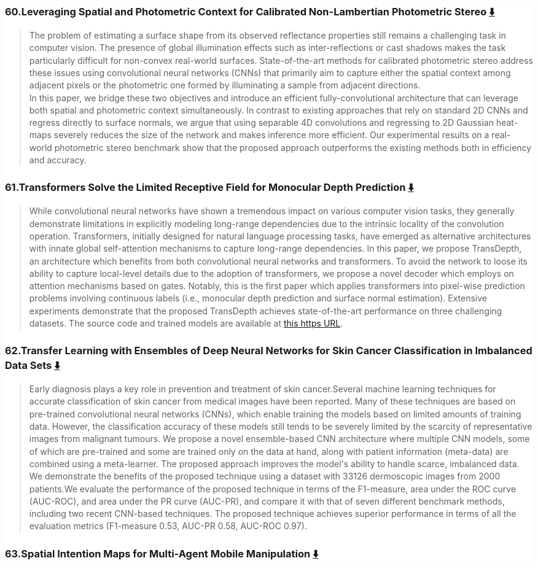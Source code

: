 ### 60.Leveraging Spatial and Photometric Context for Calibrated Non-Lambertian Photometric Stereo  [ :arrow_down: ](https://arxiv.org/pdf/2103.12106.pdf)
>  The problem of estimating a surface shape from its observed reflectance properties still remains a challenging task in computer vision. The presence of global illumination effects such as inter-reflections or cast shadows makes the task particularly difficult for non-convex real-world surfaces. State-of-the-art methods for calibrated photometric stereo address these issues using convolutional neural networks (CNNs) that primarily aim to capture either the spatial context among adjacent pixels or the photometric one formed by illuminating a sample from adjacent directions. <br>In this paper, we bridge these two objectives and introduce an efficient fully-convolutional architecture that can leverage both spatial and photometric context simultaneously. In contrast to existing approaches that rely on standard 2D CNNs and regress directly to surface normals, we argue that using separable 4D convolutions and regressing to 2D Gaussian heat-maps severely reduces the size of the network and makes inference more efficient. Our experimental results on a real-world photometric stereo benchmark show that the proposed approach outperforms the existing methods both in efficiency and accuracy.      
### 61.Transformers Solve the Limited Receptive Field for Monocular Depth Prediction  [ :arrow_down: ](https://arxiv.org/pdf/2103.12091.pdf)
>  While convolutional neural networks have shown a tremendous impact on various computer vision tasks, they generally demonstrate limitations in explicitly modeling long-range dependencies due to the intrinsic locality of the convolution operation. Transformers, initially designed for natural language processing tasks, have emerged as alternative architectures with innate global self-attention mechanisms to capture long-range dependencies. In this paper, we propose TransDepth, an architecture which benefits from both convolutional neural networks and transformers. To avoid the network to loose its ability to capture local-level details due to the adoption of transformers, we propose a novel decoder which employs on attention mechanisms based on gates. Notably, this is the first paper which applies transformers into pixel-wise prediction problems involving continuous labels (i.e., monocular depth prediction and surface normal estimation). Extensive experiments demonstrate that the proposed TransDepth achieves state-of-the-art performance on three challenging datasets. The source code and trained models are available at <a class="link-external link-https" href="https://github.com/ygjwd12345/TransDepth" rel="external noopener nofollow">this https URL</a>.      
### 62.Transfer Learning with Ensembles of Deep Neural Networks for Skin Cancer Classification in Imbalanced Data Sets  [ :arrow_down: ](https://arxiv.org/pdf/2103.12068.pdf)
>  Early diagnosis plays a key role in prevention and treatment of skin cancer.Several machine learning techniques for accurate classification of skin cancer from medical images have been reported. Many of these techniques are based on pre-trained convolutional neural networks (CNNs), which enable training the models based on limited amounts of training data. However, the classification accuracy of these models still tends to be severely limited by the scarcity of representative images from malignant tumours. We propose a novel ensemble-based CNN architecture where multiple CNN models, some of which are pre-trained and some are trained only on the data at hand, along with patient information (meta-data) are combined using a meta-learner. The proposed approach improves the model's ability to handle scarce, imbalanced data. We demonstrate the benefits of the proposed technique using a dataset with 33126 dermoscopic images from 2000 patients.We evaluate the performance of the proposed technique in terms of the F1-measure, area under the ROC curve (AUC-ROC), and area under the PR curve (AUC-PR), and compare it with that of seven different benchmark methods, including two recent CNN-based techniques. The proposed technique achieves superior performance in terms of all the evaluation metrics (F1-measure $0.53$, AUC-PR $0.58$, AUC-ROC $0.97$).      
### 63.Spatial Intention Maps for Multi-Agent Mobile Manipulation  [ :arrow_down: ](https://arxiv.org/pdf/2103.12710.pdf)